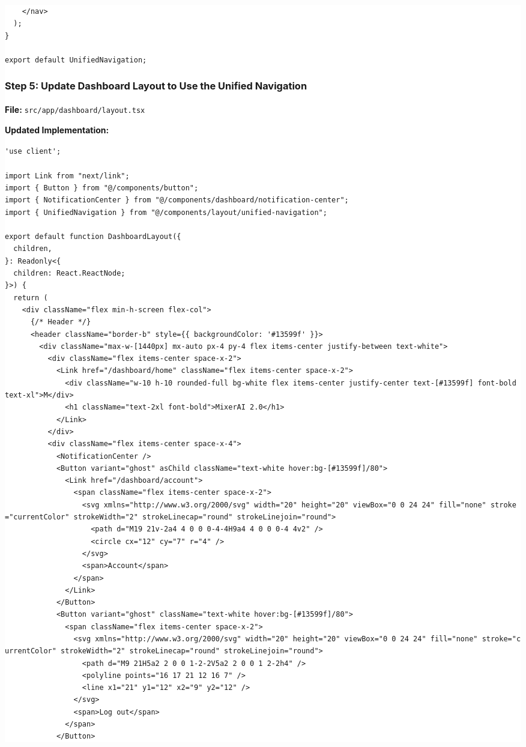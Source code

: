 ```tsx
    </nav>
  );
}

export default UnifiedNavigation;
```

### Step 5: Update Dashboard Layout to Use the Unified Navigation

**File:** `src/app/dashboard/layout.tsx`

**Updated Implementation:**
```tsx
'use client';

import Link from "next/link";
import { Button } from "@/components/button";
import { NotificationCenter } from "@/components/dashboard/notification-center";
import { UnifiedNavigation } from "@/components/layout/unified-navigation";

export default function DashboardLayout({
  children,
}: Readonly<{
  children: React.ReactNode;
}>) {
  return (
    <div className="flex min-h-screen flex-col">
      {/* Header */}
      <header className="border-b" style={{ backgroundColor: '#13599f' }}>
        <div className="max-w-[1440px] mx-auto px-4 py-4 flex items-center justify-between text-white">
          <div className="flex items-center space-x-2">
            <Link href="/dashboard/home" className="flex items-center space-x-2">
              <div className="w-10 h-10 rounded-full bg-white flex items-center justify-center text-[#13599f] font-bold text-xl">M</div>
              <h1 className="text-2xl font-bold">MixerAI 2.0</h1>
            </Link>
          </div>
          <div className="flex items-center space-x-4">
            <NotificationCenter />
            <Button variant="ghost" asChild className="text-white hover:bg-[#13599f]/80">
              <Link href="/dashboard/account">
                <span className="flex items-center space-x-2">
                  <svg xmlns="http://www.w3.org/2000/svg" width="20" height="20" viewBox="0 0 24 24" fill="none" stroke="currentColor" strokeWidth="2" strokeLinecap="round" strokeLinejoin="round">
                    <path d="M19 21v-2a4 4 0 0 0-4-4H9a4 4 0 0 0-4 4v2" />
                    <circle cx="12" cy="7" r="4" />
                  </svg>
                  <span>Account</span>
                </span>
              </Link>
            </Button>
            <Button variant="ghost" className="text-white hover:bg-[#13599f]/80">
              <span className="flex items-center space-x-2">
                <svg xmlns="http://www.w3.org/2000/svg" width="20" height="20" viewBox="0 0 24 24" fill="none" stroke="currentColor" strokeWidth="2" strokeLinecap="round" strokeLinejoin="round">
                  <path d="M9 21H5a2 2 0 0 1-2-2V5a2 2 0 0 1 2-2h4" />
                  <polyline points="16 17 21 12 16 7" />
                  <line x1="21" y1="12" x2="9" y2="12" />
                </svg>
                <span>Log out</span>
              </span>
            </Button>
```